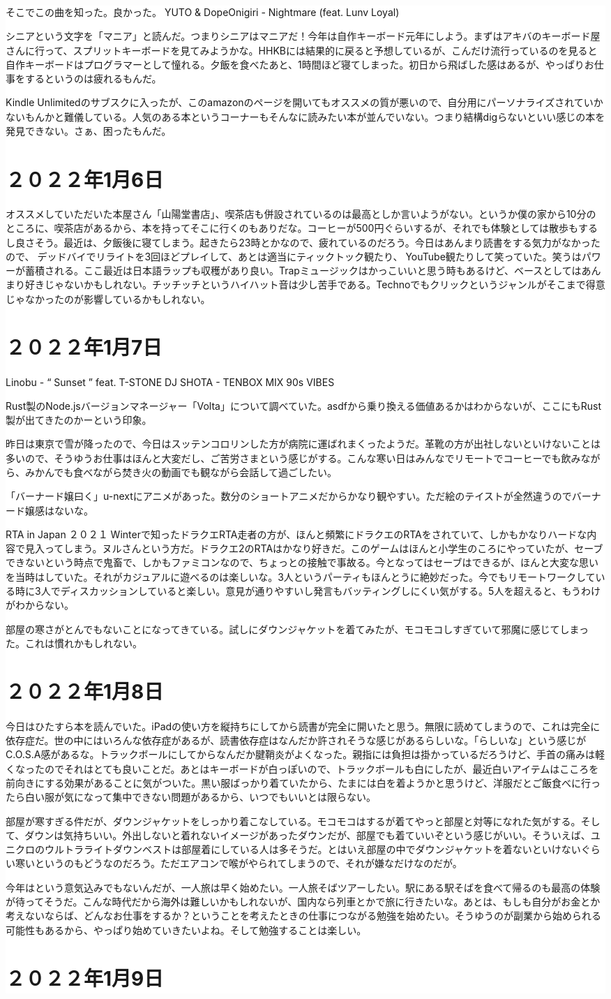 そこでこの曲を知った。良かった。
YUTO & DopeOnigiri - Nightmare (feat. Lunv Loyal)

シニアという文字を「マニア」と読んだ。つまりシニアはマニアだ！今年は自作キーボード元年にしよう。まずはアキバのキーボード屋さんに行って、スプリットキーボードを見てみようかな。HHKBには結果的に戻ると予想しているが、こんだけ流行っているのを見ると自作キーボードはプログラマーとして憧れる。夕飯を食べたあと、1時間ほど寝てしまった。初日から飛ばした感はあるが、やっぱりお仕事をするというのは疲れるもんだ。

Kindle Unlimitedのサブスクに入ったが、このamazonのページを開いてもオススメの質が悪いので、自分用にパーソナライズされていかないもんかと難儀している。人気のある本というコーナーもそんなに読みたい本が並んでいない。つまり結構digらないといい感じの本を発見できない。さぁ、困ったもんだ。

# ２０２２年1月6日

オススメしていただいた本屋さん「山陽堂書店」、喫茶店も併設されているのは最高としか言いようがない。というか僕の家から10分のところに、喫茶店があるから、本を持ってそこに行くのもありだな。コーヒーが500円ぐらいするが、それでも体験としては散歩もするし良さそう。最近は、夕飯後に寝てしまう。起きたら23時とかなので、疲れているのだろう。今日はあんまり読書をする気力がなかったので、 デッドバイでリライトを3回ほどプレイして、あとは適当にティックトック観たり、 YouTube観たりして笑っていた。笑うはパワーが蓄積される。ここ最近は日本語ラップも収穫があり良い。Trapミュージックはかっこいいと思う時もあるけど、ベースとしてはあんまり好きじゃないかもしれない。チッチッチというハイハット音は少し苦手である。Technoでもクリックというジャンルがそこまで得意じゃなかったのが影響しているかもしれない。

# ２０２２年1月7日

Linobu - “ Sunset ” feat. T-STONE
DJ SHOTA - TENBOX MIX 90s VIBES

Rust製のNode.jsバージョンマネージャー「Volta」について調べていた。asdfから乗り換える価値あるかはわからないが、ここにもRust製が出てきたのかーという印象。

昨日は東京で雪が降ったので、今日はスッテンコロリンした方が病院に運ばれまくったようだ。革靴の方が出社しないといけないことは多いので、そうゆうお仕事はほんと大変だし、ご苦労さまという感じがする。こんな寒い日はみんなでリモートでコーヒーでも飲みながら、みかんでも食べながら焚き火の動画でも観ながら会話して過ごしたい。

「バーナード嬢曰く」u-nextにアニメがあった。数分のショートアニメだからかなり観やすい。ただ絵のテイストが全然違うのでバーナード嬢感はないな。

RTA in Japan ２０２１ Winterで知ったドラクエRTA走者の方が、ほんと頻繁にドラクエのRTAをされていて、しかもかなりハードな内容で見入ってしまう。ヌルさんという方だ。ドラクエ2のRTAはかなり好きだ。このゲームはほんと小学生のころにやっていたが、セーブできないという時点で鬼畜で、しかもファミコンなので、ちょっとの接触で事故る。今となってはセーブはできるが、ほんと大変な思いを当時はしていた。それがカジュアルに遊べるのは楽しいな。3人というパーティもほんとうに絶妙だった。今でもリモートワークしている時に3人でディスカッションしていると楽しい。意見が通りやすいし発言もバッティングしにくい気がする。5人を超えると、もうわけがわからない。

部屋の寒さがとんでもないことになってきている。試しにダウンジャケットを着てみたが、モコモコしすぎていて邪魔に感じてしまった。これは慣れかもしれない。

# ２０２２年1月8日

今日はひたすら本を読んでいた。iPadの使い方を縦持ちにしてから読書が完全に開いたと思う。無限に読めてしまうので、これは完全に依存症だ。世の中にはいろんな依存症があるが、読書依存症はなんだか許されそうな感じがあるらしいな。「らしいな」という感じがC.O.S.A感があるな。トラックボールにしてからなんだか腱鞘炎がよくなった。親指には負担は掛かっているだろうけど、手首の痛みは軽くなったのでそれはとても良いことだ。あとはキーボードが白っぽいので、トラックボールも白にしたが、最近白いアイテムはこころを前向きにする効果があることに気がついた。黒い服ばっかり着ていたから、たまには白を着ようかと思うけど、洋服だとご飯食べに行ったら白い服が気になって集中できない問題があるから、いつでもいいとは限らない。

部屋が寒すぎる件だが、ダウンジャケットをしっかり着こなしている。モコモコはするが着てやっと部屋と対等になれた気がする。そして、ダウンは気持ちいい。外出しないと着れないイメージがあったダウンだが、部屋でも着ていいぞという感じがいい。そういえば、ユニクロのウルトラライトダウンベストは部屋着にしている人は多そうだ。とはいえ部屋の中でダウンジャケットを着ないといけないぐらい寒いというのもどうなのだろう。ただエアコンで喉がやられてしまうので、それが嫌なだけなのだが。

今年はという意気込みでもないんだが、一人旅は早く始めたい。一人旅そばツアーしたい。駅にある駅そばを食べて帰るのも最高の体験が待ってそうだ。こんな時代だから海外は難しいかもしれないが、国内なら列車とかで旅に行きたいな。あとは、もしも自分がお金とか考えないならば、どんなお仕事をするか？ということを考えたときの仕事につながる勉強を始めたい。そうゆうのが副業から始められる可能性もあるから、やっぱり始めていきたいよね。そして勉強することは楽しい。

# ２０２２年1月9日
